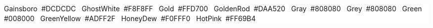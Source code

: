   <tr>
  <td>Gainsboro&nbsp;</td>
  <td>#DCDCDC</td>
  <td style="background-color:#DCDCDC">&nbsp;</td>
  </tr>

  <tr>
  <td>GhostWhite&nbsp;</td>
  <td>#F8F8FF</td>
  <td style="background-color:#F8F8FF">&nbsp;</td>
  </tr>

  <tr>
  <td>Gold&nbsp;</td>
  <td>#FFD700</td>
  <td style="background-color:#FFD700">&nbsp;</td>
  </tr>

  <tr>
  <td>GoldenRod&nbsp;</td>
  <td>#DAA520</td>
  <td style="background-color:#DAA520">&nbsp;</td>
  </tr>

  <tr>
  <td>Gray&nbsp;</td>
  <td>#808080</td>
  <td style="background-color:#808080">&nbsp;</td>
  </tr>

  <tr>
  <td>Grey&nbsp;</td>
  <td>#808080</td>
  <td style="background-color:#808080">&nbsp;</td>
  </tr>

  <tr>
  <td>Green&nbsp;</td>
  <td>#008000</td>
  <td style="background-color:#008000">&nbsp;</td>
  </tr>

  <tr>
  <td>GreenYellow&nbsp;</td>
  <td>#ADFF2F</td>
  <td style="background-color:#ADFF2F">&nbsp;</td>
  </tr>

  <tr>
  <td>HoneyDew&nbsp;</td>
  <td>#F0FFF0</td>
  <td style="background-color:#F0FFF0">&nbsp;</td>
  </tr>

  <tr>
  <td>HotPink&nbsp;</td>
  <td>#FF69B4</td>
  <td style="background-color:#FF69B4">&nbsp;</td>
  </tr>
